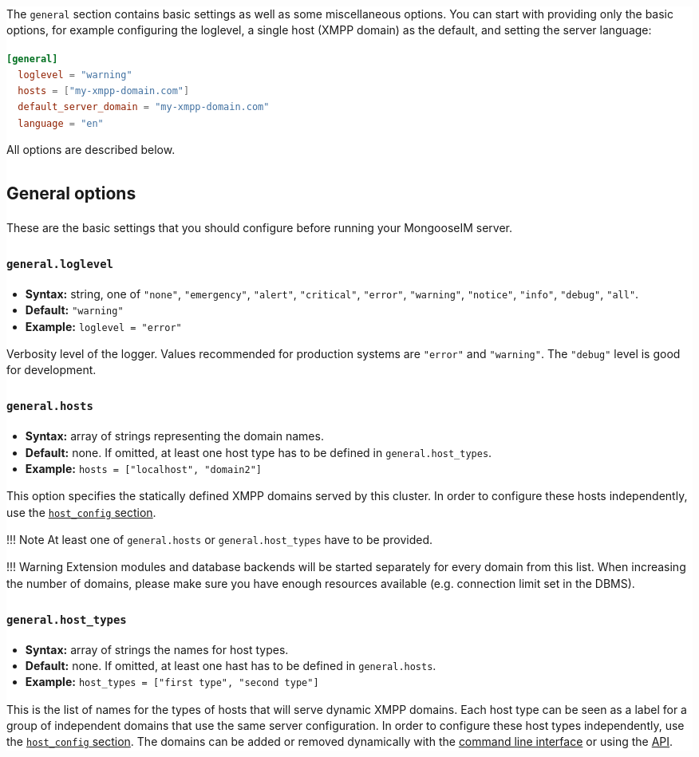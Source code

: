 The `general` section contains basic settings as well as some miscellaneous options.
You can start with providing only the basic options, for example configuring the loglevel, a single host (XMPP domain) as the default, and setting the server language:

```toml
[general]
  loglevel = "warning"
  hosts = ["my-xmpp-domain.com"]
  default_server_domain = "my-xmpp-domain.com"
  language = "en"
```

All options are described below.

## General options

These are the basic settings that you should configure before running your MongooseIM server.

### `general.loglevel`
* **Syntax:** string, one of `"none"`, `"emergency"`, `"alert"`, `"critical"`, `"error"`, `"warning"`, `"notice"`, `"info"`, `"debug"`, `"all"`.
* **Default:** `"warning"`
* **Example:** `loglevel = "error"`

Verbosity level of the logger. Values recommended for production systems are `"error"` and `"warning"`. The `"debug"` level is good for development.

### `general.hosts`
* **Syntax:** array of strings representing the domain names.
* **Default:** none. If omitted, at least one host type has to be defined in `general.host_types`.
* **Example:** `hosts = ["localhost", "domain2"]`

This option specifies the statically defined XMPP domains served by this cluster.
In order to configure these hosts independently, use the [`host_config` section](./host_config.md).

!!! Note
    At least one of `general.hosts` or `general.host_types` have to be provided.

!!! Warning
    Extension modules and database backends will be started separately for every domain from this list.
    When increasing the number of domains, please make sure you have enough resources available (e.g. connection limit set in the DBMS).

### `general.host_types`
* **Syntax:** array of strings the names for host types.
* **Default:** none. If omitted, at least one hast has to be defined in `general.hosts`.
* **Example:** `host_types = ["first type", "second type"]`

This is the list of names for the types of hosts that will serve dynamic XMPP domains.
Each host type can be seen as a label for a group of independent domains that use the same server configuration.
In order to configure these host types independently, use the [`host_config` section](./host_config.md). The domains can be added or removed dynamically with the [command line interface](../developers-guide/domain_management.md#command-line-interface) or using the [API](../developers-guide/domain_management.md#api).
